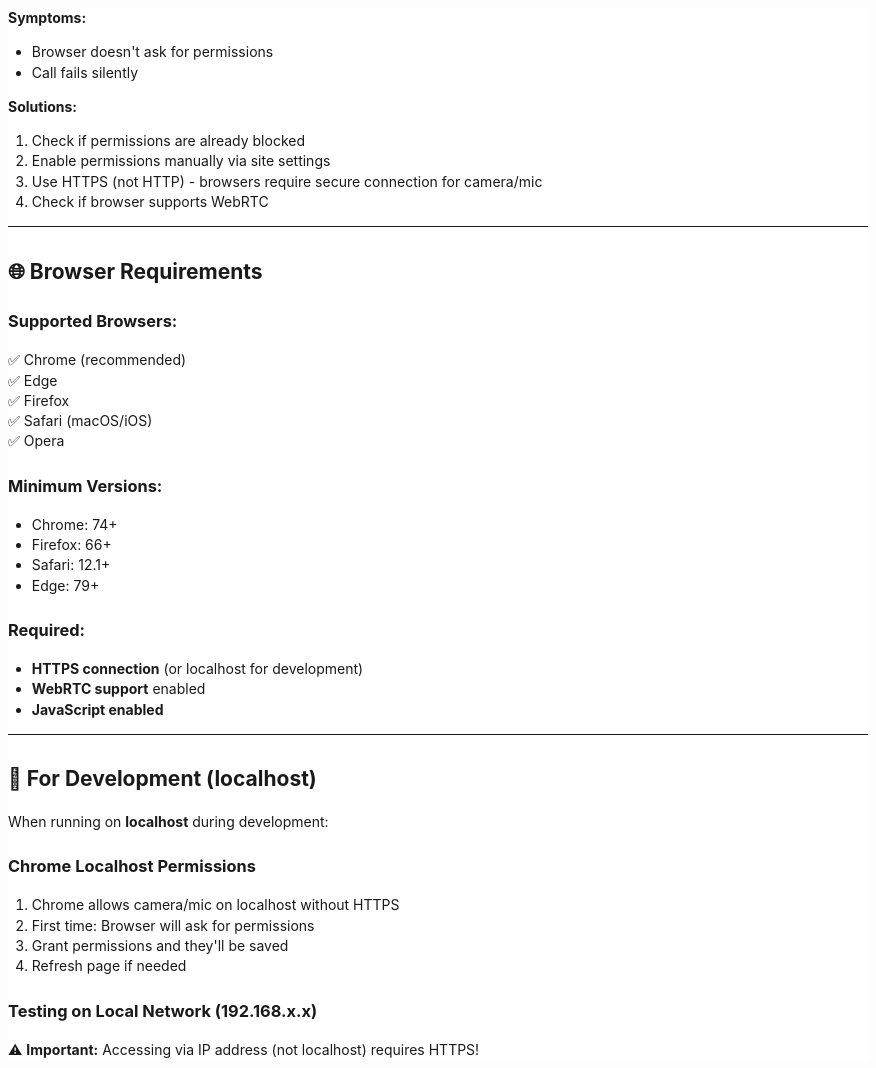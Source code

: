 **Symptoms:**

- Browser doesn't ask for permissions
- Call fails silently

**Solutions:**

1. Check if permissions are already blocked
2. Enable permissions manually via site settings
3. Use HTTPS (not HTTP) - browsers require secure connection for camera/mic
4. Check if browser supports WebRTC

---

## 🌐 Browser Requirements

### Supported Browsers:

✅ Chrome (recommended)  
✅ Edge  
✅ Firefox  
✅ Safari (macOS/iOS)  
✅ Opera

### Minimum Versions:

- Chrome: 74+
- Firefox: 66+
- Safari: 12.1+
- Edge: 79+

### Required:

- **HTTPS connection** (or localhost for development)
- **WebRTC support** enabled
- **JavaScript enabled**

---

## 🔐 For Development (localhost)

When running on **localhost** during development:

### Chrome Localhost Permissions

1. Chrome allows camera/mic on localhost without HTTPS
2. First time: Browser will ask for permissions
3. Grant permissions and they'll be saved
4. Refresh page if needed

### Testing on Local Network (192.168.x.x)

⚠️ **Important:** Accessing via IP address (not localhost) requires HTTPS!
